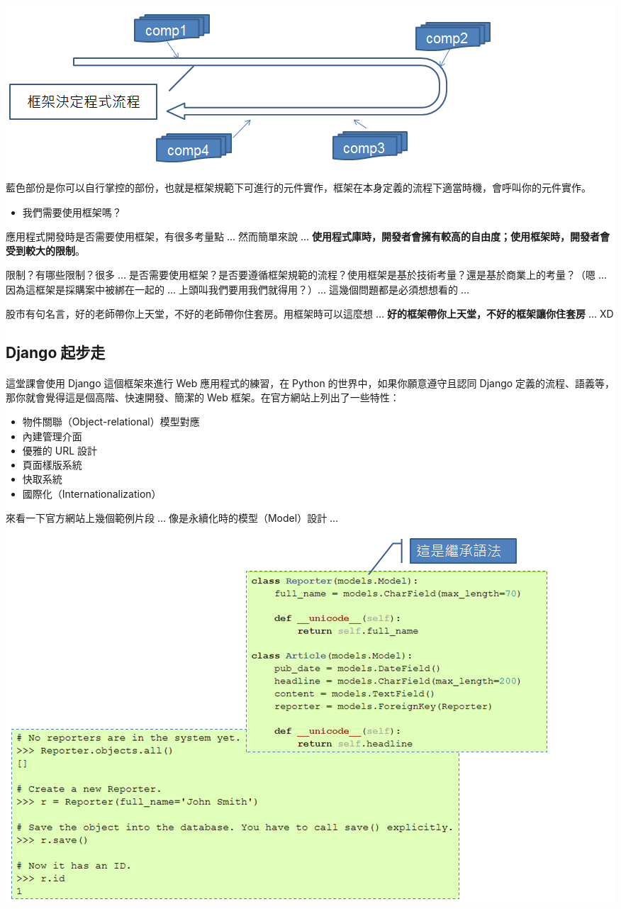 ![使用框架的流程](images/python-tutorial-the-4th-class-3.png)

藍色部份是你可以自行掌控的部份，也就是框架規範下可進行的元件實作，框架在本身定義的流程下適當時機，會呼叫你的元件實作。

- 我們需要使用框架嗎？

應用程式開發時是否需要使用框架，有很多考量點 … 然而簡單來說 … **使用程式庫時，開發者會擁有較高的自由度；使用框架時，開發者會受到較大的限制**。

限制？有哪些限制？很多 … 是否需要使用框架？是否要遵循框架規範的流程？使用框架是基於技術考量？還是基於商業上的考量？（嗯 … 因為這框架是採購案中被綁在一起的 … 上頭叫我們要用我們就得用？）… 這幾個問題都是必須想想看的 …

股市有句名言，好的老師帶你上天堂，不好的老師帶你住套房。用框架時可以這麼想 … **好的框架帶你上天堂，不好的框架讓你住套房** … XD

## Django 起步走

這堂課會使用 Django 這個框架來進行 Web 應用程式的練習，在 Python 的世界中，如果你願意遵守且認同 Django 定義的流程、語義等，那你就會覺得這是個高階、快速開發、簡潔的 Web 框架。在官方網站上列出了一些特性：

- 物件關聯（Object-relational）模型對應
- 內建管理介面
- 優雅的 URL 設計
- 頁面樣版系統
- 快取系統
- 國際化（Internationalization）

來看一下官方網站上幾個範例片段 … 像是永續化時的模型（Model）設計 …

![Django 模型設計範例](images/python-tutorial-the-4th-class-4.png)
